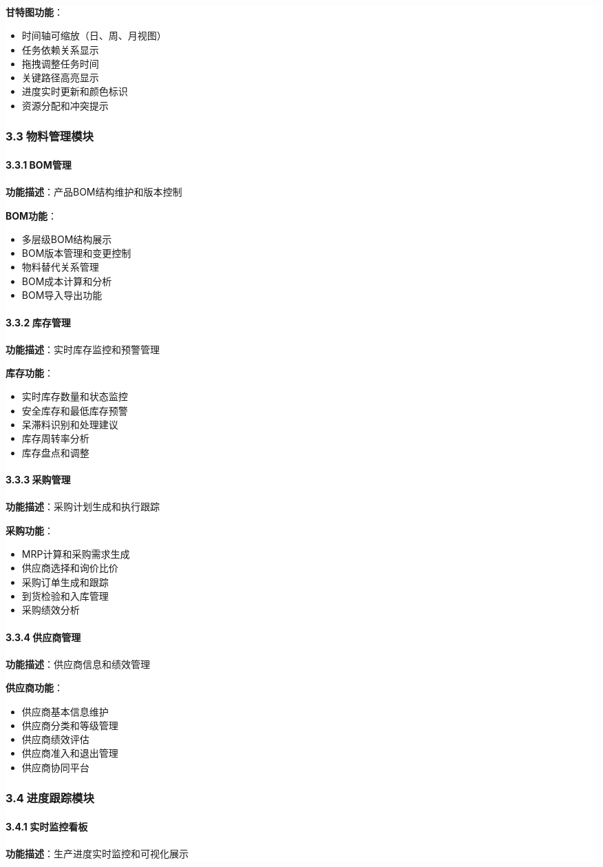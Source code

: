 **甘特图功能**：
- 时间轴可缩放（日、周、月视图）
- 任务依赖关系显示
- 拖拽调整任务时间
- 关键路径高亮显示
- 进度实时更新和颜色标识
- 资源分配和冲突提示

### 3.3 物料管理模块

#### 3.3.1 BOM管理
**功能描述**：产品BOM结构维护和版本控制

**BOM功能**：
- 多层级BOM结构展示
- BOM版本管理和变更控制
- 物料替代关系管理
- BOM成本计算和分析
- BOM导入导出功能

#### 3.3.2 库存管理
**功能描述**：实时库存监控和预警管理

**库存功能**：
- 实时库存数量和状态监控
- 安全库存和最低库存预警
- 呆滞料识别和处理建议
- 库存周转率分析
- 库存盘点和调整

#### 3.3.3 采购管理
**功能描述**：采购计划生成和执行跟踪

**采购功能**：
- MRP计算和采购需求生成
- 供应商选择和询价比价
- 采购订单生成和跟踪
- 到货检验和入库管理
- 采购绩效分析

#### 3.3.4 供应商管理
**功能描述**：供应商信息和绩效管理

**供应商功能**：
- 供应商基本信息维护
- 供应商分类和等级管理
- 供应商绩效评估
- 供应商准入和退出管理
- 供应商协同平台

### 3.4 进度跟踪模块

#### 3.4.1 实时监控看板
**功能描述**：生产进度实时监控和可视化展示
